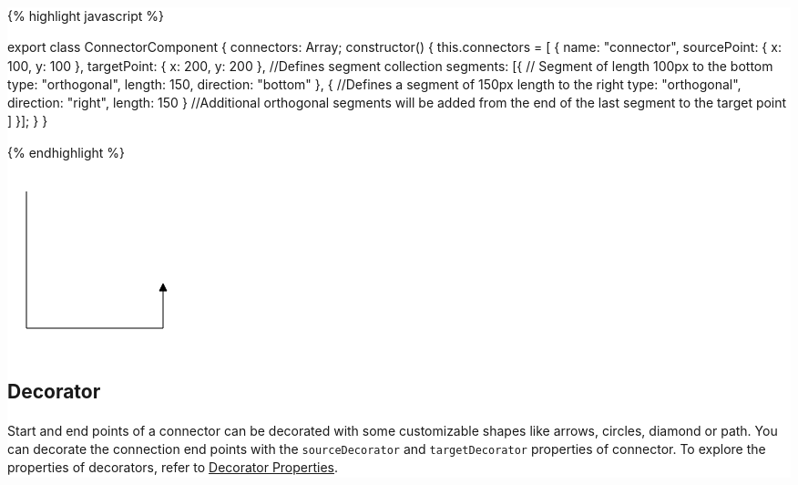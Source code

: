 {% highlight javascript %}

export class ConnectorComponent {
    connectors: Array<any>;
    constructor() {
        this.connectors = [
            {
                name: "connector",
                sourcePoint: {
                    x: 100,
                    y: 100
                },
                targetPoint: {
                    x: 200,
                    y: 200
                },
                //Defines segment collection
                segments: [{
                    // Segment of length 100px to the bottom
                    type: "orthogonal",
                    length: 150,
                    direction: "bottom"
                }, {
                    //Defines a segment of 150px length to the right
                    type: "orthogonal",
                    direction: "right",
                    length: 150
                }
                //Additional orthogonal segments will be added from the end of the last segment to the target point
                ]
        }];
    }
}

{% endhighlight %}

![](/angular-2/Diagram/Connector_images/Connector_img15.png)

## Decorator

Start and end points of a connector can be decorated with some customizable shapes like arrows, circles, diamond or path. You can decorate the connection end points with the `sourceDecorator` and `targetDecorator` properties of connector.
To explore the properties of decorators, refer to [Decorator Properties](/api/js/ejDiagram#members:connectors-sourcedecorator "Decorator Properties").
